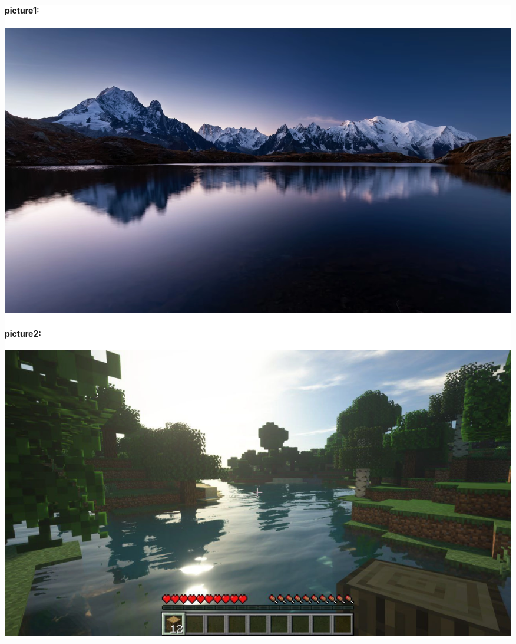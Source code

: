 #### picture1:
![picture1](images/lossy/Webp/q100/picture1.webp "Picture 1")

#### picture2:
![picture2](images/lossy/Webp/q100/picture2.webp "Picture 2")
